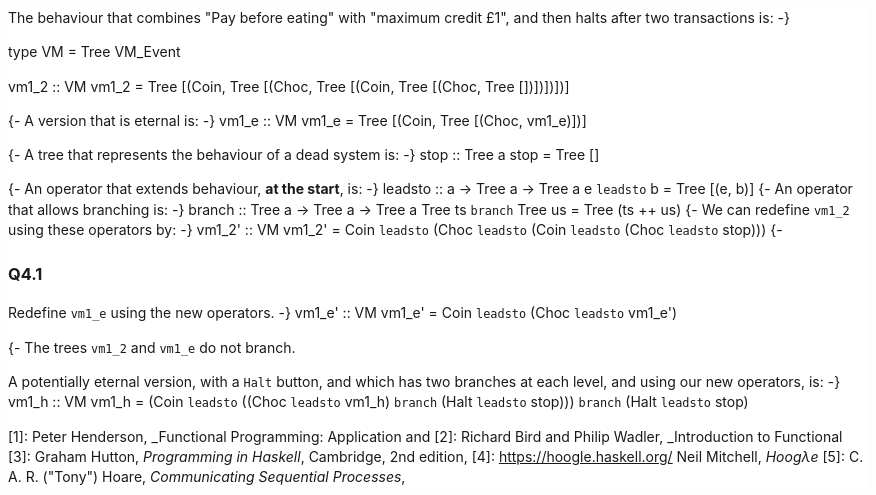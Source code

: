 The behaviour that combines "Pay before eating" with "maximum credit
£1", and then halts after two transactions is:
-}

type VM = Tree VM_Event

vm1_2 :: VM
vm1_2  = Tree [(Coin, Tree [(Choc, Tree [(Coin, Tree [(Choc, Tree [])])])])]

{-
A version that is eternal is:
-}
vm1_e :: VM
vm1_e = Tree [(Coin, Tree [(Choc, vm1_e)])]

{-
A tree that represents the behaviour of a dead system is:
-}
stop :: Tree a
stop = Tree []

{-
An operator that extends behaviour, **at the start**, is:
-}
leadsto :: a -> Tree a -> Tree a
e `leadsto` b = Tree [(e, b)]
{-
An operator that allows branching is:
-}
branch :: Tree a -> Tree a -> Tree a
Tree ts `branch` Tree us = Tree (ts ++ us)
{-
We can redefine `vm1_2` using these operators by:
-}
vm1_2' :: VM
vm1_2' = Coin `leadsto` (Choc `leadsto` (Coin `leadsto` (Choc `leadsto` stop)))
{-
### Q4.1

Redefine `vm1_e` using the new operators.
-}
vm1_e' :: VM
vm1_e' =  Coin `leadsto` (Choc `leadsto` vm1_e')

{-
The trees `vm1_2` and `vm1_e` do not branch.

A potentially eternal version, with a `Halt` button, and which has two
branches at each level, and using our new operators, is:
-}
vm1_h :: VM
vm1_h = (Coin `leadsto` ((Choc `leadsto` vm1_h)
                         `branch`
                         (Halt `leadsto` stop)))
        `branch`
        (Halt `leadsto` stop)


[1]: Peter Henderson, _Functional Programming: Application and
[2]: Richard Bird and Philip Wadler, _Introduction to Functional
[3]: Graham Hutton, _Programming in Haskell_, Cambridge, 2nd edition,
[4]: <https://hoogle.haskell.org/> Neil Mitchell, _Hoogλe_
[5]: C. A. R. ("Tony") Hoare, _Communicating Sequential Processes_,